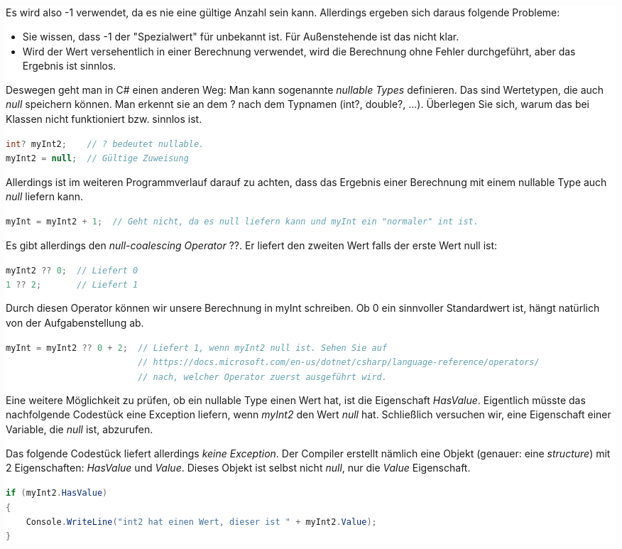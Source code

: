 Es wird also -1 verwendet, da es nie eine gültige Anzahl sein kann. Allerdings ergeben sich daraus
folgende Probleme:

- Sie wissen, dass -1 der "Spezialwert" für unbekannt ist. Für Außenstehende ist das nicht klar.
- Wird der Wert versehentlich in einer Berechnung verwendet, wird die Berechnung ohne Fehler
  durchgeführt, aber das Ergebnis ist sinnlos.

Deswegen geht man in C# einen anderen Weg: Man kann sogenannte *nullable Types* definieren. Das sind
Wertetypen, die auch *null* speichern können. Man erkennt sie an dem ? nach dem Typnamen
(int?, double?, ...). Überlegen Sie sich, warum das bei Klassen nicht funktioniert bzw. sinnlos ist.

```c#
int? myInt2;    // ? bedeutet nullable.
myInt2 = null;  // Gültige Zuweisung
```

Allerdings ist im weiteren Programmverlauf darauf zu achten, dass das Ergebnis einer Berechnung
mit einem nullable Type auch *null* liefern kann.

```c#
myInt = myInt2 + 1;  // Geht nicht, da es null liefern kann und myInt ein "normaler" int ist.
```

Es gibt allerdings den *null-coalescing Operator* ??. Er liefert den zweiten Wert falls
der erste Wert null ist:

```c#
myInt2 ?? 0;  // Liefert 0
1 ?? 2;       // Liefert 1
```

Durch diesen Operator können wir unsere Berechnung in myInt schreiben. Ob 0 ein sinnvoller Standardwert
ist, hängt natürlich von der Aufgabenstellung ab.

```c#
myInt = myInt2 ?? 0 + 2;  // Liefert 1, wenn myInt2 null ist. Sehen Sie auf
                          // https://docs.microsoft.com/en-us/dotnet/csharp/language-reference/operators/
                          // nach, welcher Operator zuerst ausgeführt wird.
```

Eine weitere Möglichkeit zu prüfen, ob ein nullable Type einen Wert hat, ist die Eigenschaft
*HasValue*. Eigentlich müsste das nachfolgende Codestück eine Exception liefern, wenn *myInt2* den
Wert *null* hat. Schließlich versuchen wir, eine Eigenschaft einer Variable, die *null* ist, abzurufen.

Das folgende Codestück liefert allerdings *keine Exception*. Der Compiler erstellt nämlich eine
Objekt (genauer: eine *structure*) mit 2 Eigenschaften: *HasValue* und *Value*. Dieses Objekt
ist selbst nicht *null*, nur die *Value* Eigenschaft.

```c#
if (myInt2.HasValue)
{
    Console.WriteLine("int2 hat einen Wert, dieser ist " + myInt2.Value);
}
```
